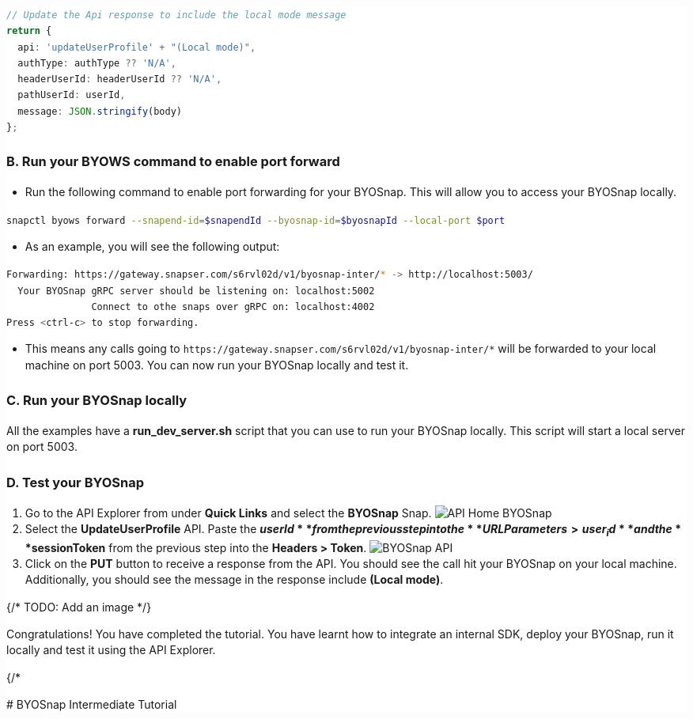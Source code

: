 ```typescript
// Update the Api response to include the local mode message
return {
  api: 'updateUserProfile' + "(Local mode)",
  authType: authType ?? 'N/A',
  headerUserId: headerUserId ?? 'N/A',
  pathUserId: userId,
  message: JSON.stringify(body)
};
```
</CodeGroup>

### B. Run your BYOWS command to enable port forward
- Run the following command to enable port forwarding for your BYOSnap. This will allow you to access your BYOSnap locally.
```bash
snapctl byows forward --snapend-id=$snapendId --byosnap-id=$byosnapId --local-port $port
```
- As an example, you will see the following output:
```bash
Forwarding: https://gateway.snapser.com/s6rvl02d/v1/byosnap-inter/* -> http://localhost:5003/
  Your BYOSnap gRPC server should be listening on: localhost:5002
               Connect to othe snaps over gRPC on: localhost:4002
Press <ctrl-c> to stop forwarding.
```
- This means any calls going to `https://gateway.snapser.com/s6rvl02d/v1/byosnap-inter/*` will be forwarded to your local machine on port 5003. You can now run your BYOSnap locally and test it.


### C. Run your BYOSnap locally
All the examples have a **run_dev_server.sh** script that you can use to run your BYOSnap locally. This script will start a local server on port 5003.

### D. Test your BYOSnap
1. Go to the API Explorer from under **Quick Links** and select the **BYOSnap** Snap.
  ![API Home BYOSnap](/images/docs/tutorials/byosnap-inter-api-home-byosnap.png)
1. Select the **UpdateUserProfile** API. Paste the **$userId** from the previous step into the **URL Parameters > user_id** and the **$sessionToken** from the previous step into the **Headers > Token**.
    ![BYOSnap API](/images/docs/tutorials/byosnap-inter-byosnap-api.png)
1. Click on the **PUT** button to receive a response from the API. You should see the call hit your BYOSnap on your local machine. Additionally, you should see the message in the response include **(Local mode)**.

{/* TODO: Add an image */}

<Checkpoint step={8}>
  Congratulations! You have completed the tutorial. You have learnt how to integrate an internal SDK, deploy your BYOSnap, run it locally and test it using the API Explorer.
</Checkpoint>

{/* <div className="parent">
  <div className="servicesBox">
    # BYOSnap Intermediate Tutorial
